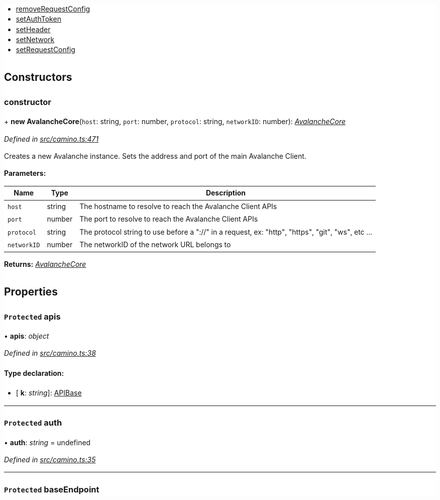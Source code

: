 * [removeRequestConfig](avalanchecore.avalanchecore-1.md#removerequestconfig)
* [setAuthToken](avalanchecore.avalanchecore-1.md#setauthtoken)
* [setHeader](avalanchecore.avalanchecore-1.md#setheader)
* [setNetwork](avalanchecore.avalanchecore-1.md#setnetwork)
* [setRequestConfig](avalanchecore.avalanchecore-1.md#setrequestconfig)

## Constructors

###  constructor

\+ **new AvalancheCore**(`host`: string, `port`: number, `protocol`: string, `networkID`: number): *[AvalancheCore](avalanchecore.avalanchecore-1.md)*

*Defined in [src/camino.ts:471](https://github.com/chain4travel/caminojs/blob/8077d740/src/camino.ts#L471)*

Creates a new Avalanche instance. Sets the address and port of the main Avalanche Client.

**Parameters:**

Name | Type | Description |
------ | ------ | ------ |
`host` | string | The hostname to resolve to reach the Avalanche Client APIs |
`port` | number | The port to resolve to reach the Avalanche Client APIs |
`protocol` | string | The protocol string to use before a "://" in a request, ex: "http", "https", "git", "ws", etc ... |
`networkID` | number | The networkID of the network URL belongs to  |

**Returns:** *[AvalancheCore](avalanchecore.avalanchecore-1.md)*

## Properties

### `Protected` apis

• **apis**: *object*

*Defined in [src/camino.ts:38](https://github.com/chain4travel/caminojs/blob/8077d740/src/camino.ts#L38)*

#### Type declaration:

* \[ **k**: *string*\]: [APIBase](common_apibase.apibase.md)

___

### `Protected` auth

• **auth**: *string* = undefined

*Defined in [src/camino.ts:35](https://github.com/chain4travel/caminojs/blob/8077d740/src/camino.ts#L35)*

___

### `Protected` baseEndpoint
